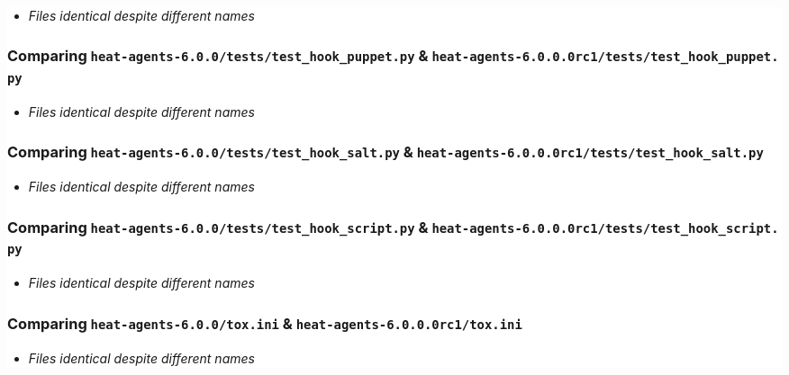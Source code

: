  * *Files identical despite different names*

### Comparing `heat-agents-6.0.0/tests/test_hook_puppet.py` & `heat-agents-6.0.0.0rc1/tests/test_hook_puppet.py`

 * *Files identical despite different names*

### Comparing `heat-agents-6.0.0/tests/test_hook_salt.py` & `heat-agents-6.0.0.0rc1/tests/test_hook_salt.py`

 * *Files identical despite different names*

### Comparing `heat-agents-6.0.0/tests/test_hook_script.py` & `heat-agents-6.0.0.0rc1/tests/test_hook_script.py`

 * *Files identical despite different names*

### Comparing `heat-agents-6.0.0/tox.ini` & `heat-agents-6.0.0.0rc1/tox.ini`

 * *Files identical despite different names*


